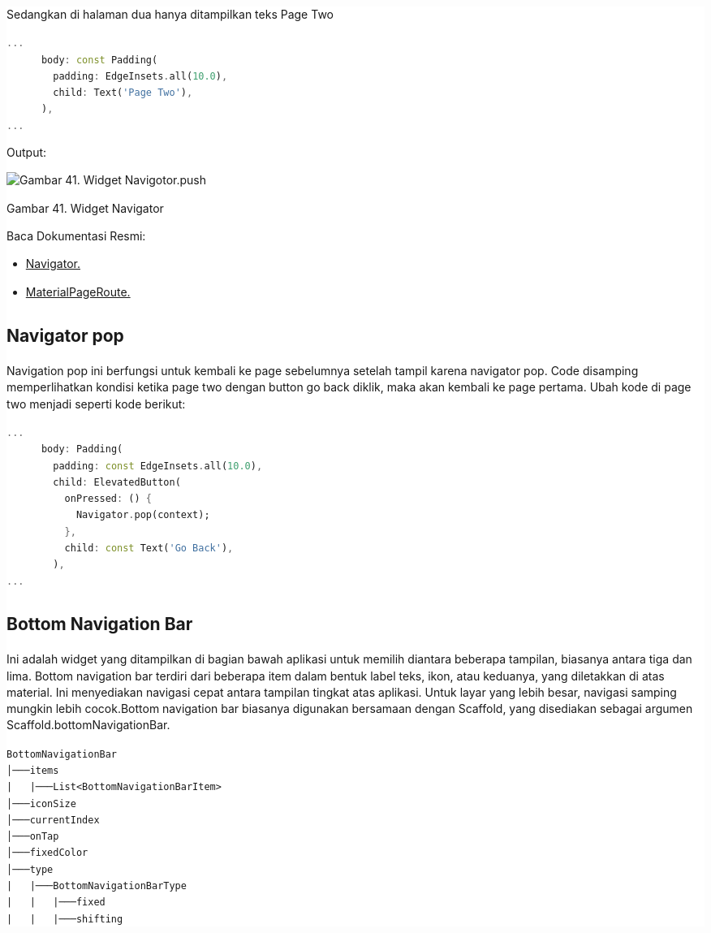 Sedangkan di halaman dua hanya ditampilkan teks Page Two

```dart
...
      body: const Padding(
        padding: EdgeInsets.all(10.0),
        child: Text('Page Two'),
      ),
...

```

Output:

![Gambar 41. Widget Navigotor.push](img/41%20navigator%20push.png)

Gambar 41. Widget Navigator

Baca Dokumentasi Resmi:

- [Navigator.](https://api.flutter.dev/flutter/widgets/Navigator-class.html)

- [MaterialPageRoute.](https://api.flutter.dev/flutter/material/MaterialPageRoute-class.html)

## Navigator pop

Navigation pop ini berfungsi untuk kembali ke page sebelumnya setelah tampil karena navigator pop. Code disamping memperlihatkan kondisi ketika page two dengan button go back diklik, maka akan kembali ke page pertama. Ubah kode di page two menjadi seperti kode berikut:

```dart
...
      body: Padding(
        padding: const EdgeInsets.all(10.0),
        child: ElevatedButton(
          onPressed: () {
            Navigator.pop(context);
          },
          child: const Text('Go Back'),
        ),
...
```

## Bottom Navigation Bar

Ini adalah widget yang ditampilkan di bagian bawah aplikasi untuk memilih diantara beberapa tampilan, biasanya antara tiga dan lima. Bottom navigation bar terdiri dari beberapa item dalam bentuk label teks, ikon, atau keduanya, yang diletakkan di atas material. Ini menyediakan navigasi cepat antara tampilan tingkat atas aplikasi. Untuk layar yang lebih besar, navigasi samping mungkin lebih cocok.Bottom navigation bar biasanya digunakan bersamaan dengan Scaffold, yang disediakan sebagai argumen Scaffold.bottomNavigationBar.

```
BottomNavigationBar
│───items
|   |───List<BottomNavigationBarItem>
│───iconSize
│───currentIndex
│───onTap
│───fixedColor
│───type
|   |───BottomNavigationBarType
|   |   |───fixed
|   |   |───shifting
```
